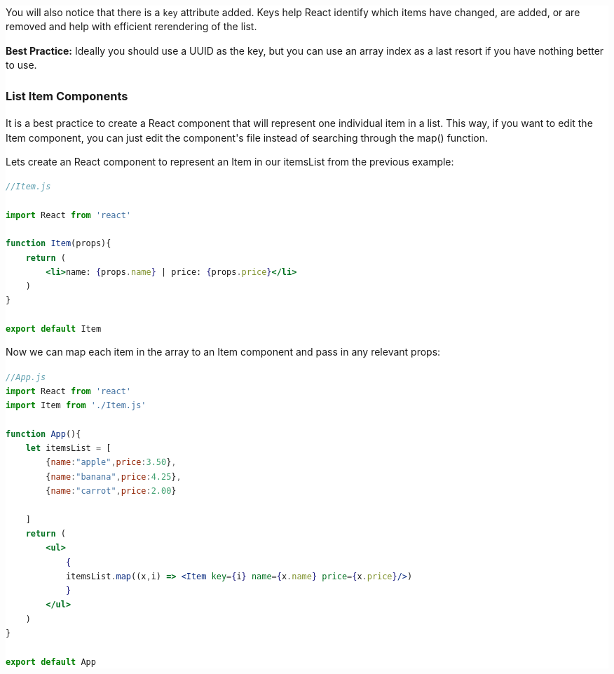 You will also notice that there is a `key` attribute added. Keys help React identify which items have changed, are added, or are removed and help with efficient rerendering of the list. 

**Best Practice:** Ideally you should use a UUID as the key, but you can use an array index as a last resort if you have nothing better to use. 

### List Item Components

It is a best practice to create a React component that will represent one individual item in a list. This way, if you want to edit the Item component, you can just edit the component's file instead of searching through the map() function.

Lets create an React component to represent an Item in our itemsList from the previous example:

```jsx
//Item.js

import React from 'react'

function Item(props){
    return (
        <li>name: {props.name} | price: {props.price}</li>
    )
}

export default Item


```

Now we can map each item in the array to an Item component and pass in any relevant props:

```jsx
//App.js
import React from 'react'
import Item from './Item.js'

function App(){
    let itemsList = [
        {name:"apple",price:3.50},
        {name:"banana",price:4.25},
        {name:"carrot",price:2.00}

    ]
    return (
        <ul>
            {
            itemsList.map((x,i) => <Item key={i} name={x.name} price={x.price}/>)
            }
        </ul>
    )
}

export default App
```

